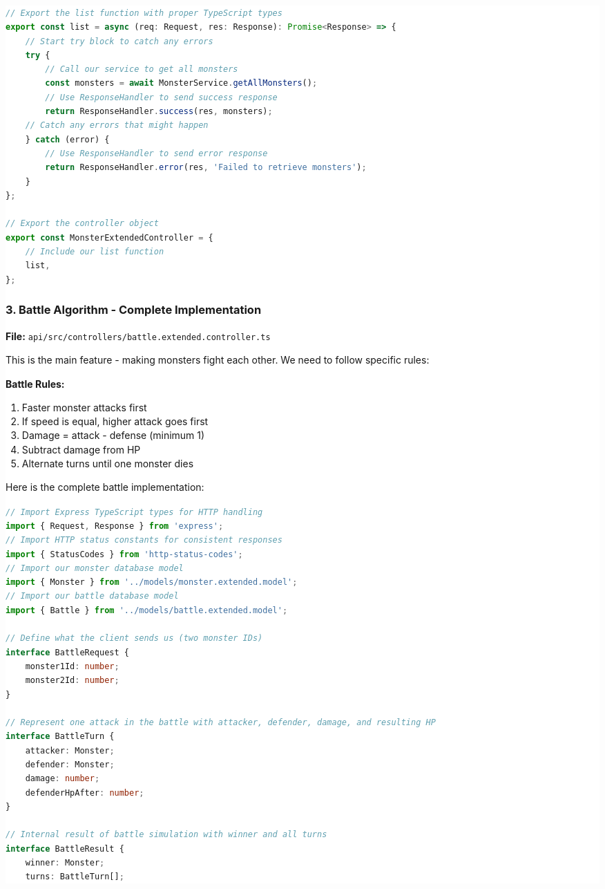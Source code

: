 ```typescript
// Export the list function with proper TypeScript types
export const list = async (req: Request, res: Response): Promise<Response> => {
    // Start try block to catch any errors
    try {
        // Call our service to get all monsters
        const monsters = await MonsterService.getAllMonsters();
        // Use ResponseHandler to send success response
        return ResponseHandler.success(res, monsters);
    // Catch any errors that might happen
    } catch (error) {
        // Use ResponseHandler to send error response
        return ResponseHandler.error(res, 'Failed to retrieve monsters');
    }
};

// Export the controller object
export const MonsterExtendedController = {
    // Include our list function
    list,
};
```

### 3. Battle Algorithm - Complete Implementation

**File:** `api/src/controllers/battle.extended.controller.ts`

This is the main feature - making monsters fight each other. We need to follow specific rules:

**Battle Rules:**
1. Faster monster attacks first
2. If speed is equal, higher attack goes first
3. Damage = attack - defense (minimum 1)
4. Subtract damage from HP
5. Alternate turns until one monster dies

Here is the complete battle implementation:

```typescript
// Import Express TypeScript types for HTTP handling
import { Request, Response } from 'express';
// Import HTTP status constants for consistent responses
import { StatusCodes } from 'http-status-codes';
// Import our monster database model
import { Monster } from '../models/monster.extended.model';
// Import our battle database model
import { Battle } from '../models/battle.extended.model';

// Define what the client sends us (two monster IDs)
interface BattleRequest {
    monster1Id: number;
    monster2Id: number;
}

// Represent one attack in the battle with attacker, defender, damage, and resulting HP
interface BattleTurn {
    attacker: Monster;
    defender: Monster;
    damage: number;
    defenderHpAfter: number;
}

// Internal result of battle simulation with winner and all turns
interface BattleResult {
    winner: Monster;
    turns: BattleTurn[];
```